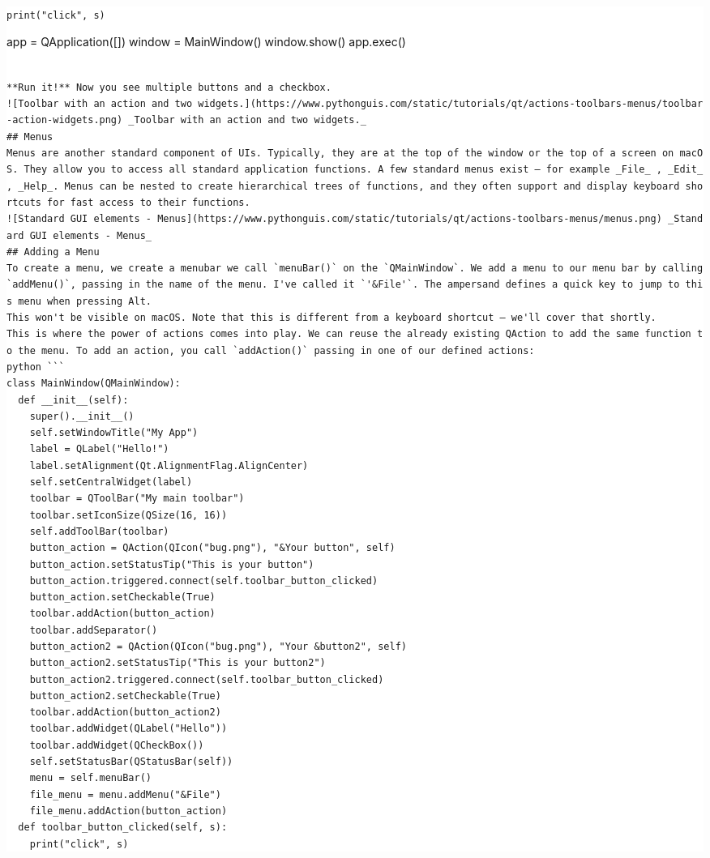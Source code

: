     print("click", s)
app = QApplication([])
window = MainWindow()
window.show()
app.exec()

```

**Run it!** Now you see multiple buttons and a checkbox.
![Toolbar with an action and two widgets.](https://www.pythonguis.com/static/tutorials/qt/actions-toolbars-menus/toolbar-action-widgets.png) _Toolbar with an action and two widgets._
## Menus
Menus are another standard component of UIs. Typically, they are at the top of the window or the top of a screen on macOS. They allow you to access all standard application functions. A few standard menus exist — for example _File_ , _Edit_ , _Help_. Menus can be nested to create hierarchical trees of functions, and they often support and display keyboard shortcuts for fast access to their functions.
![Standard GUI elements - Menus](https://www.pythonguis.com/static/tutorials/qt/actions-toolbars-menus/menus.png) _Standard GUI elements - Menus_
## Adding a Menu
To create a menu, we create a menubar we call `menuBar()` on the `QMainWindow`. We add a menu to our menu bar by calling `addMenu()`, passing in the name of the menu. I've called it `'&File'`. The ampersand defines a quick key to jump to this menu when pressing Alt.
This won't be visible on macOS. Note that this is different from a keyboard shortcut — we'll cover that shortly.
This is where the power of actions comes into play. We can reuse the already existing QAction to add the same function to the menu. To add an action, you call `addAction()` passing in one of our defined actions:
python ```
class MainWindow(QMainWindow):
  def __init__(self):
    super().__init__()
    self.setWindowTitle("My App")
    label = QLabel("Hello!")
    label.setAlignment(Qt.AlignmentFlag.AlignCenter)
    self.setCentralWidget(label)
    toolbar = QToolBar("My main toolbar")
    toolbar.setIconSize(QSize(16, 16))
    self.addToolBar(toolbar)
    button_action = QAction(QIcon("bug.png"), "&Your button", self)
    button_action.setStatusTip("This is your button")
    button_action.triggered.connect(self.toolbar_button_clicked)
    button_action.setCheckable(True)
    toolbar.addAction(button_action)
    toolbar.addSeparator()
    button_action2 = QAction(QIcon("bug.png"), "Your &button2", self)
    button_action2.setStatusTip("This is your button2")
    button_action2.triggered.connect(self.toolbar_button_clicked)
    button_action2.setCheckable(True)
    toolbar.addAction(button_action2)
    toolbar.addWidget(QLabel("Hello"))
    toolbar.addWidget(QCheckBox())
    self.setStatusBar(QStatusBar(self))
    menu = self.menuBar()
    file_menu = menu.addMenu("&File")
    file_menu.addAction(button_action)
  def toolbar_button_clicked(self, s):
    print("click", s)

```

